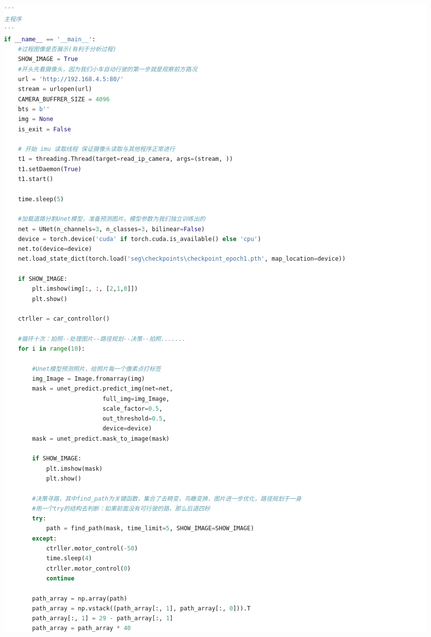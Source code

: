 ```python
'''
主程序
'''
if __name__ == '__main__':
    #过程图像是否展示(有利于分析过程)
    SHOW_IMAGE = True
    #开头先看摄像头，因为我们小车自动行驶的第一步就是观察前方路况
    url = 'http://192.168.4.5:80/'
    stream = urlopen(url)
    CAMERA_BUFFRER_SIZE = 4096
    bts = b''
    img = None
    is_exit = False

    # 开始 imu 读取线程 保证摄像头读取与其他程序正常进行
    t1 = threading.Thread(target=read_ip_camera, args=(stream, ))
    t1.setDaemon(True)
    t1.start()

    time.sleep(5)
    
    #加载道路分割Unet模型，准备预测图片，模型参数为我们独立训练出的
    net = UNet(n_channels=3, n_classes=3, bilinear=False)
    device = torch.device('cuda' if torch.cuda.is_available() else 'cpu')
    net.to(device=device)
    net.load_state_dict(torch.load('seg\checkpoints\checkpoint_epoch1.pth', map_location=device))
    
    if SHOW_IMAGE:
        plt.imshow(img[:, :, [2,1,0]])
        plt.show()

    ctrller = car_controllor()
    
    #循环十次：拍照--处理图片--路径规划--决策--拍照.......
    for i in range(10):
        
        #Unet模型预测照片，给照片每一个像素点打标签
        img_Image = Image.fromarray(img)
        mask = unet_predict.predict_img(net=net,
                            full_img=img_Image,
                            scale_factor=0.5,
                            out_threshold=0.5,
                            device=device)
        mask = unet_predict.mask_to_image(mask)
        
        if SHOW_IMAGE:
            plt.imshow(mask)
            plt.show()
       
        #决策寻路，其中find_path为关键函数，集合了去畸变，鸟瞰变换，图片进一步优化，路径规划于一身
        #用一个try的结构去判断：如果前面没有可行驶的路，那么后退四秒
        try:
            path = find_path(mask, time_limit=5, SHOW_IMAGE=SHOW_IMAGE)
        except:
            ctrller.motor_control(-50)
            time.sleep(4)
            ctrller.motor_control(0)
            continue

        path_array = np.array(path)
        path_array = np.vstack((path_array[:, 1], path_array[:, 0])).T
        path_array[:, 1] = 29 - path_array[:, 1]
        path_array = path_array * 40
```